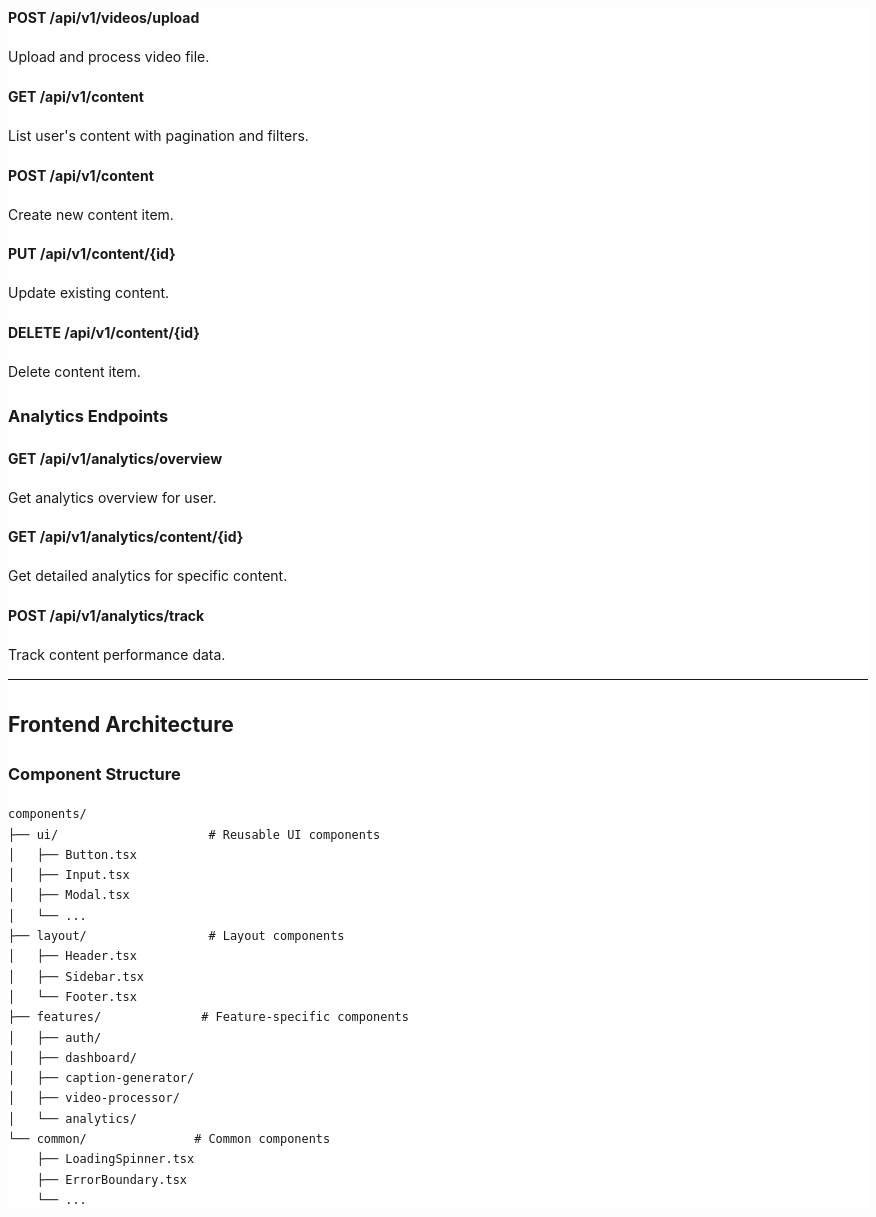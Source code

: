 #### POST /api/v1/videos/upload
Upload and process video file.

#### GET /api/v1/content
List user's content with pagination and filters.

#### POST /api/v1/content
Create new content item.

#### PUT /api/v1/content/{id}
Update existing content.

#### DELETE /api/v1/content/{id}
Delete content item.

### Analytics Endpoints

#### GET /api/v1/analytics/overview
Get analytics overview for user.

#### GET /api/v1/analytics/content/{id}
Get detailed analytics for specific content.

#### POST /api/v1/analytics/track
Track content performance data.

---

## Frontend Architecture

### Component Structure
```
components/
├── ui/                     # Reusable UI components
│   ├── Button.tsx
│   ├── Input.tsx
│   ├── Modal.tsx
│   └── ...
├── layout/                 # Layout components
│   ├── Header.tsx
│   ├── Sidebar.tsx
│   └── Footer.tsx
├── features/              # Feature-specific components
│   ├── auth/
│   ├── dashboard/
│   ├── caption-generator/
│   ├── video-processor/
│   └── analytics/
└── common/               # Common components
    ├── LoadingSpinner.tsx
    ├── ErrorBoundary.tsx
    └── ...
```
